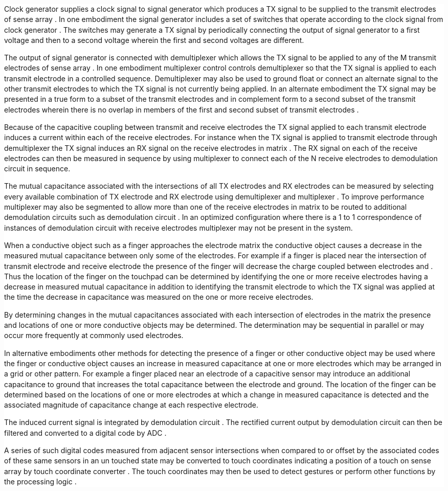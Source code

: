 Clock generator supplies a clock signal to signal generator which produces a TX signal to be supplied to the transmit electrodes of sense array . In one embodiment the signal generator includes a set of switches that operate according to the clock signal from clock generator . The switches may generate a TX signal by periodically connecting the output of signal generator to a first voltage and then to a second voltage wherein the first and second voltages are different.

The output of signal generator is connected with demultiplexer which allows the TX signal to be applied to any of the M transmit electrodes of sense array . In one embodiment multiplexer control controls demultiplexer so that the TX signal is applied to each transmit electrode in a controlled sequence. Demultiplexer may also be used to ground float or connect an alternate signal to the other transmit electrodes to which the TX signal is not currently being applied. In an alternate embodiment the TX signal may be presented in a true form to a subset of the transmit electrodes and in complement form to a second subset of the transmit electrodes wherein there is no overlap in members of the first and second subset of transmit electrodes .

Because of the capacitive coupling between transmit and receive electrodes the TX signal applied to each transmit electrode induces a current within each of the receive electrodes. For instance when the TX signal is applied to transmit electrode through demultiplexer the TX signal induces an RX signal on the receive electrodes in matrix . The RX signal on each of the receive electrodes can then be measured in sequence by using multiplexer to connect each of the N receive electrodes to demodulation circuit in sequence.

The mutual capacitance associated with the intersections of all TX electrodes and RX electrodes can be measured by selecting every available combination of TX electrode and RX electrode using demultiplexer and multiplexer . To improve performance multiplexer may also be segmented to allow more than one of the receive electrodes in matrix to be routed to additional demodulation circuits such as demodulation circuit . In an optimized configuration where there is a 1 to 1 correspondence of instances of demodulation circuit with receive electrodes multiplexer may not be present in the system.

When a conductive object such as a finger approaches the electrode matrix the conductive object causes a decrease in the measured mutual capacitance between only some of the electrodes. For example if a finger is placed near the intersection of transmit electrode and receive electrode the presence of the finger will decrease the charge coupled between electrodes and . Thus the location of the finger on the touchpad can be determined by identifying the one or more receive electrodes having a decrease in measured mutual capacitance in addition to identifying the transmit electrode to which the TX signal was applied at the time the decrease in capacitance was measured on the one or more receive electrodes.

By determining changes in the mutual capacitances associated with each intersection of electrodes in the matrix the presence and locations of one or more conductive objects may be determined. The determination may be sequential in parallel or may occur more frequently at commonly used electrodes.

In alternative embodiments other methods for detecting the presence of a finger or other conductive object may be used where the finger or conductive object causes an increase in measured capacitance at one or more electrodes which may be arranged in a grid or other pattern. For example a finger placed near an electrode of a capacitive sensor may introduce an additional capacitance to ground that increases the total capacitance between the electrode and ground. The location of the finger can be determined based on the locations of one or more electrodes at which a change in measured capacitance is detected and the associated magnitude of capacitance change at each respective electrode.

The induced current signal is integrated by demodulation circuit . The rectified current output by demodulation circuit can then be filtered and converted to a digital code by ADC .

A series of such digital codes measured from adjacent sensor intersections when compared to or offset by the associated codes of these same sensors in an un touched state may be converted to touch coordinates indicating a position of a touch on sense array by touch coordinate converter . The touch coordinates may then be used to detect gestures or perform other functions by the processing logic .
